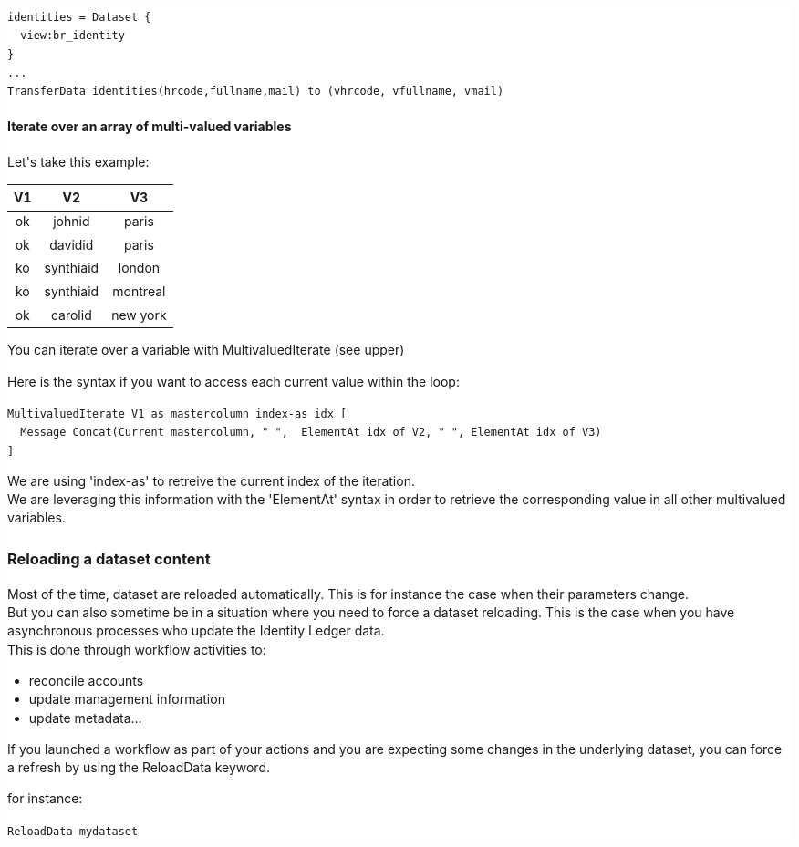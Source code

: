 ```page
identities = Dataset {
  view:br_identity
}
...
TransferData identities(hrcode,fullname,mail) to (vhrcode, vfullname, vmail)
```

#### Iterate over an array of multi-valued variables

Let's take this example:  

| **V1** |  **V2**   |  **V3**  |
| :----: | :-------: | :------: |
|   ok   |  johnid   |  paris   |
|   ok   |  davidid  |  paris   |
|   ko   | synthiaid |  london  |
|   ko   | synthiaid | montreal |
|   ok   |  carolid  | new york |

You can iterate over a variable with MultivaluedIterate (see upper)

Here is the syntax if you want to access each current value within the loop:  

```page
MultivaluedIterate V1 as mastercolumn index-as idx [
  Message Concat(Current mastercolumn, " ",  ElementAt idx of V2, " ", ElementAt idx of V3)
]
```

We are using 'index-as' to retreive the current index of the iteration.  
We are leveraging this information with the 'ElementAt' syntax in order to retrieve the corresponding value in all other multivalued variables.  

### Reloading a dataset content

Most of the time, dataset are reloaded automatically. This is for instance the case when their parameters change.  
But you can also sometime be in a situation where you need to force a dataset reloading. This is the case when you have asynchronous processes who update the Identity Ledger data.  
This is done through workflow activities to:  

- reconcile accounts
- update management information
- update metadata...  

If you launched a workflow as part of your actions and you are expecting some changes in the underlying dataset, you can force a refresh by using the ReloadData keyword.  

for instance:  

```page
ReloadData mydataset
```  
